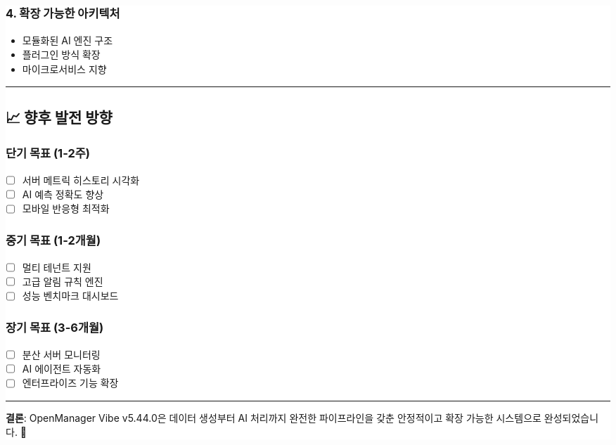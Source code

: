 ### 4. **확장 가능한 아키텍처**

- 모듈화된 AI 엔진 구조
- 플러그인 방식 확장
- 마이크로서비스 지향

---

## 📈 **향후 발전 방향**

### 단기 목표 (1-2주)

- [ ] 서버 메트릭 히스토리 시각화
- [ ] AI 예측 정확도 향상
- [ ] 모바일 반응형 최적화

### 중기 목표 (1-2개월)

- [ ] 멀티 테넌트 지원
- [ ] 고급 알림 규칙 엔진
- [ ] 성능 벤치마크 대시보드

### 장기 목표 (3-6개월)

- [ ] 분산 서버 모니터링
- [ ] AI 에이전트 자동화
- [ ] 엔터프라이즈 기능 확장

---

**결론**: OpenManager Vibe v5.44.0은 데이터 생성부터 AI 처리까지 완전한 파이프라인을 갖춘 안정적이고 확장 가능한 시스템으로 완성되었습니다. 🎉
